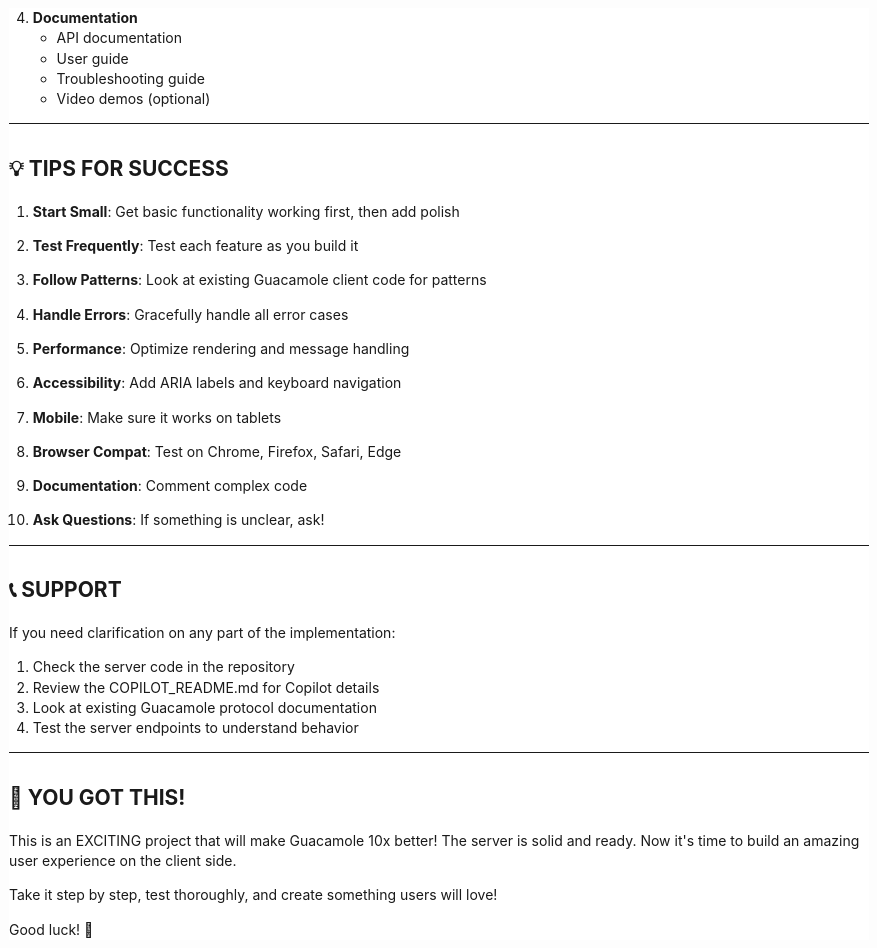 4. **Documentation**
   - API documentation
   - User guide
   - Troubleshooting guide
   - Video demos (optional)

---

## 💡 TIPS FOR SUCCESS

1. **Start Small**: Get basic functionality working first, then add polish

2. **Test Frequently**: Test each feature as you build it

3. **Follow Patterns**: Look at existing Guacamole client code for patterns

4. **Handle Errors**: Gracefully handle all error cases

5. **Performance**: Optimize rendering and message handling

6. **Accessibility**: Add ARIA labels and keyboard navigation

7. **Mobile**: Make sure it works on tablets

8. **Browser Compat**: Test on Chrome, Firefox, Safari, Edge

9. **Documentation**: Comment complex code

10. **Ask Questions**: If something is unclear, ask!

---

## 📞 SUPPORT

If you need clarification on any part of the implementation:

1. Check the server code in the repository
2. Review the COPILOT_README.md for Copilot details
3. Look at existing Guacamole protocol documentation
4. Test the server endpoints to understand behavior

---

## 🚀 YOU GOT THIS!

This is an EXCITING project that will make Guacamole 10x better! The server is solid and ready. Now it's time to build an amazing user experience on the client side.

Take it step by step, test thoroughly, and create something users will love!

Good luck! 🎉
